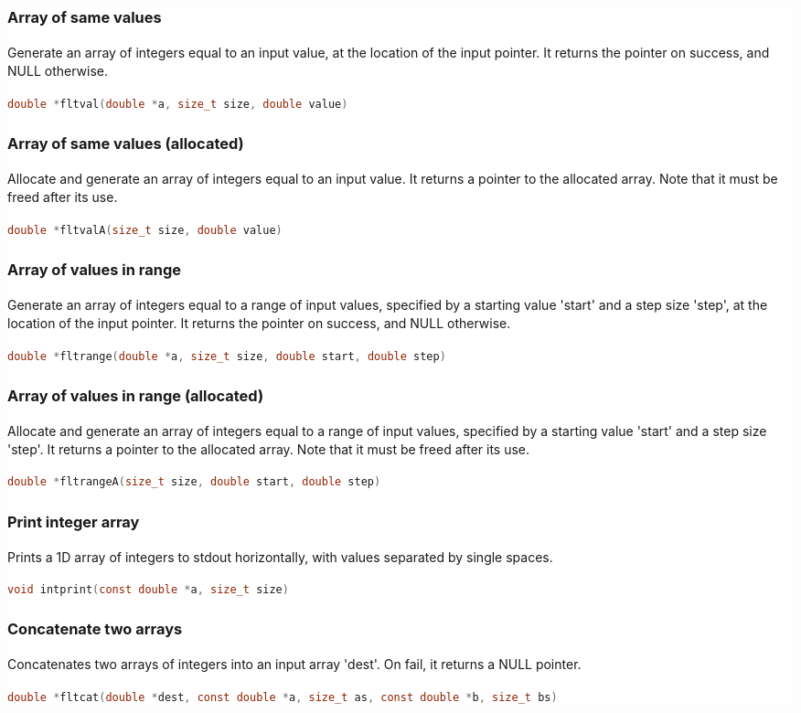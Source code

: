 ### Array of same values
Generate an array of integers equal to an input value,
at the location of the input pointer.
It returns the pointer on success,
and NULL otherwise.
```c
double *fltval(double *a, size_t size, double value)
```

### Array of same values (allocated)
Allocate and generate an array of integers equal to an input value.
It returns a pointer to the allocated array.
Note that it must be freed after its use.
```c
double *fltvalA(size_t size, double value)
```

### Array of values in range
Generate an array of integers equal to 
a range of input values, specified by a
starting value 'start' and a step size 'step',
at the location of the input pointer.
It returns the pointer on success,
and NULL otherwise.
```c
double *fltrange(double *a, size_t size, double start, double step)
```

### Array of values in range (allocated)
Allocate and generate an array of integers equal to 
a range of input values, specified by a
starting value 'start' and a step size 'step'.
It returns a pointer to the allocated array.
Note that it must be freed after its use.
```c
double *fltrangeA(size_t size, double start, double step)
```

### Print integer array
Prints a 1D array of integers 
to stdout horizontally, 
with values separated by single spaces.
```c
void intprint(const double *a, size_t size)
```

### Concatenate two arrays
Concatenates two arrays of integers
into an input array 'dest'.
On fail, it returns a NULL pointer.
```c
double *fltcat(double *dest, const double *a, size_t as, const double *b, size_t bs)
```
